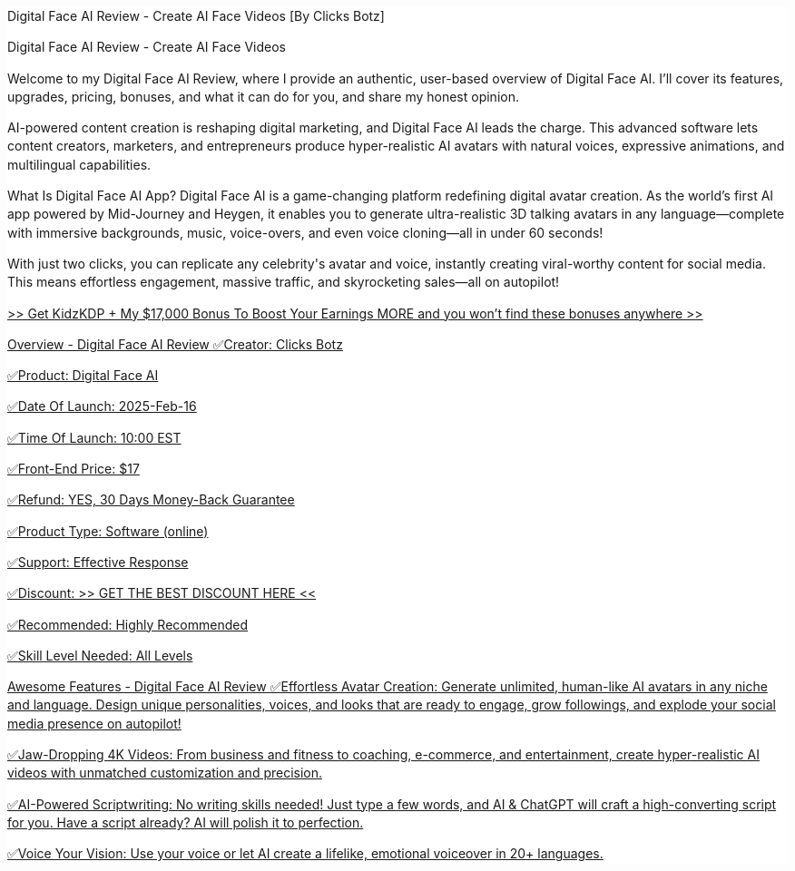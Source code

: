 Digital Face AI Review - Create AI Face Videos [By Clicks Botz]

Digital Face AI Review - Create AI Face Videos

Welcome to my Digital Face AI Review, where I provide an authentic, user-based overview of Digital Face AI. I’ll cover its features, upgrades, pricing, bonuses, and what it can do for you, and share my honest opinion.

AI-powered content creation is reshaping digital marketing, and Digital Face AI leads the charge. This advanced software lets content creators, marketers, and entrepreneurs produce hyper-realistic AI avatars with natural voices, expressive animations, and multilingual capabilities.

What Is Digital Face AI App?
Digital Face AI is a game-changing platform redefining digital avatar creation. As the world’s first AI app powered by Mid-Journey and Heygen, it enables you to generate ultra-realistic 3D talking avatars in any language—complete with immersive backgrounds, music, voice-overs, and even voice cloning—all in under 60 seconds!

With just two clicks, you can replicate any celebrity's avatar and voice, instantly creating viral-worthy content for social media. This means effortless engagement, massive traffic, and skyrocketing sales—all on autopilot!

<a href='https://ashrafulsaikat.com/digital-face-ai-review//ny-bundleapps-review/'> >> Get KidzKDP + My $17,000 Bonus To Boost Your Earnings MORE and you won’t find these bonuses anywhere >>

Overview - Digital Face AI Review
✅Creator: Clicks Botz

✅Product: Digital Face AI

✅Date Of Launch: 2025-Feb-16

✅Time Of Launch: 10:00 EST

✅Front-End Price: $17

✅Refund: YES, 30 Days Money-Back Guarantee

✅Product Type: Software (online)

✅Support: Effective Response

✅Discount: >> GET THE BEST DISCOUNT HERE <<

✅Recommended: Highly Recommended

✅Skill Level Needed: All Levels

Awesome Features - Digital Face AI Review
✅Effortless Avatar Creation: Generate unlimited, human-like AI avatars in any niche and language. Design unique personalities, voices, and looks that are ready to engage, grow followings, and explode your social media presence on autopilot!

✅Jaw-Dropping 4K Videos: From business and fitness to coaching, e-commerce, and entertainment, create hyper-realistic AI videos with unmatched customization and precision.

✅AI-Powered Scriptwriting: No writing skills needed! Just type a few words, and AI & ChatGPT will craft a high-converting script for you. Have a script already? AI will polish it to perfection.

✅Voice Your Vision: Use your voice or let AI create a lifelike, emotional voiceover in 20+ languages.
